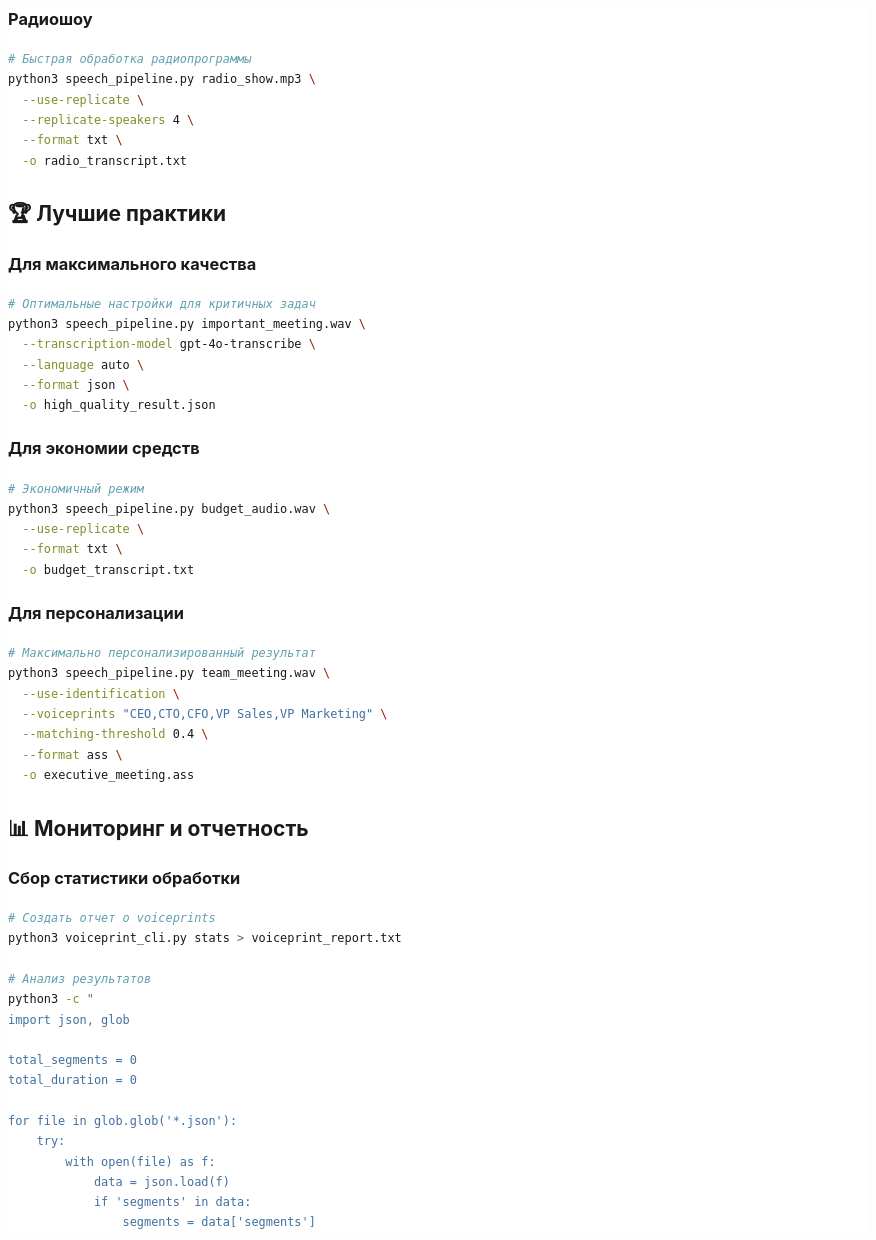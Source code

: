 ### Радиошоу
```bash
# Быстрая обработка радиопрограммы
python3 speech_pipeline.py radio_show.mp3 \
  --use-replicate \
  --replicate-speakers 4 \
  --format txt \
  -o radio_transcript.txt
```

## 🏆 Лучшие практики

### Для максимального качества
```bash
# Оптимальные настройки для критичных задач
python3 speech_pipeline.py important_meeting.wav \
  --transcription-model gpt-4o-transcribe \
  --language auto \
  --format json \
  -o high_quality_result.json
```

### Для экономии средств
```bash
# Экономичный режим
python3 speech_pipeline.py budget_audio.wav \
  --use-replicate \
  --format txt \
  -o budget_transcript.txt
```

### Для персонализации
```bash
# Максимально персонализированный результат
python3 speech_pipeline.py team_meeting.wav \
  --use-identification \
  --voiceprints "CEO,CTO,CFO,VP Sales,VP Marketing" \
  --matching-threshold 0.4 \
  --format ass \
  -o executive_meeting.ass
```

## 📊 Мониторинг и отчетность

### Сбор статистики обработки
```bash
# Создать отчет о voiceprints
python3 voiceprint_cli.py stats > voiceprint_report.txt

# Анализ результатов
python3 -c "
import json, glob

total_segments = 0
total_duration = 0

for file in glob.glob('*.json'):
    try:
        with open(file) as f:
            data = json.load(f)
            if 'segments' in data:
                segments = data['segments']
```